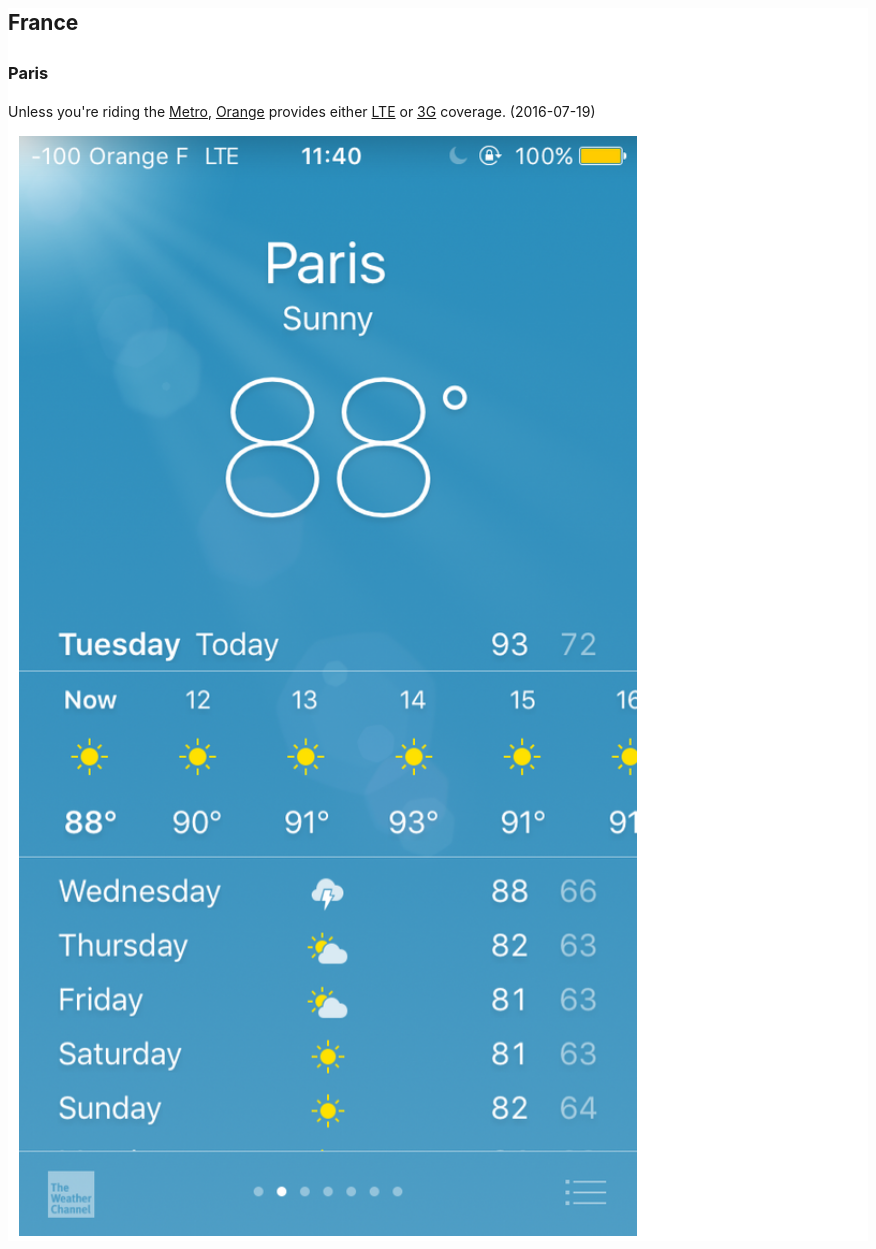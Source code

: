 ## France

### Paris

Unless you're riding the [Metro][paris-metro], [Orange][orange-fr] provides either [LTE][lte] or [3G][3g] coverage. (2016-07-19)

<img src="/images/tmobile/france-paris.jpeg" width="640" height="1136" alt="Paris: the hottest day of the year and no air conditioning..." title="Paris: the hottest day of the year and no air conditioning..."/>


[3g]: https://en.m.wikipedia.org/wiki/3G
[avea]: http://www.avea.com.tr/web/en/
[cosmote]: https://www.facebook.com/cosmote
[edge]: https://en.m.wikipedia.org/wiki/Enhanced_Data_Rates_for_GSM_Evolution
[google-voice]: https://www.google.com/voice
[gsm]: https://en.m.wikipedia.org/wiki/GSM
[lte]: https://en.m.wikipedia.org/wiki/LTE_(telecommunication)
[mts]: https://www.mts.rs
[nova-is]: https://www.nova.is
[o2-de]: https://www.o2online.de
[orange-fr]: http://www.orange.fr
[paris-metro]: https://en.m.wikipedia.org/wiki/Paris_M%C3%A9tro
[tele2-ee]: https://tele2.ee
[tele2-lt]: http://tele2.lt
[tele2-lv]: https://www.tele2.lv
[tmobile-a]: http://www.t-mobile.at
[tmobile-countries]: http://www.t-mobile.com/cell-phone-plans/simple-choice-international-plan-countries.html
[tmobile-cz]: https://www.t-mobile.cz/web/en
[tmobile-de]: https://www.t-mobile.de
[tmobile-hr]: https://www.hrvatskitelekom.hr
[tmobile-hu]: https://www.telekom.hu/lakossagi/english
[tmobile-one]: https://explore.t-mobile.com/t-mobile-one
[tmobile-plans]: http://www.t-mobile.com/cell-phone-plans.html
[turkcell]: http://www.turkcell.com.tr
[turk-telekom]: http://turktelekomint.com
[vodafone-ua]: https://www.vodafone.ua
